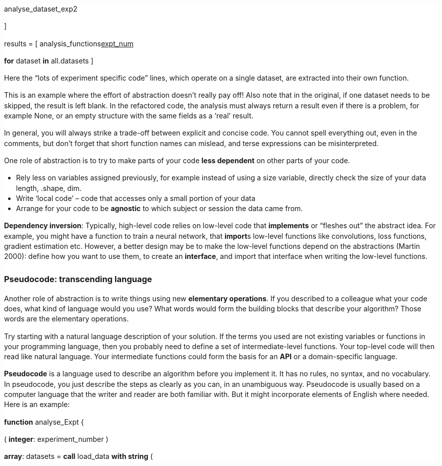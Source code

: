 analyse_dataset_exp2

]

results = [ analysis_functions[expt_num]( dataset )

**for** dataset **in** all.datasets ]

Here the “lots of experiment specific code” lines, which operate on a single dataset, are extracted into their own function.

This is an example where the effort of abstraction doesn’t really pay off! Also note that in the original, if one dataset needs to be skipped, the result is left blank. In the refactored code, the analysis must always return a result even if there is a problem, for example None, or an empty structure with the same fields as a ‘real’ result.

In general, you will always strike a trade-off between explicit and concise code. You cannot spell everything out, even in the comments, but don’t forget that short function names can mislead, and terse expressions can be misinterpreted.

One role of abstraction is to try to make parts of your code **less dependent** on other parts of your code.

-   Rely less on variables assigned previously, for example instead of using a size variable, directly check the size of your data length, .shape, dim.
-   Write ‘local code’ – code that accesses only a small portion of your data
-   Arrange for your code to be **agnostic** to which subject or session the data came from.

**Dependency inversion**: Typically, high-level code relies on low-level code that **implements** or “fleshes out” the abstract idea. For example, you might have a function to train a neural network, that **import**s low-level functions like convolutions, loss functions, gradient estimation etc. However, a better design may be to make the low-level functions depend on the abstractions (Martin 2000): define how you want to use them, to create an **interface**, and import that interface when writing the low-level functions.

### Pseudocode: transcending language

Another role of abstraction is to write things using new **elementary operations**. If you described to a colleague what your code does, what kind of language would you use? What words would form the building blocks that describe your algorithm? Those words are the elementary operations.

Try starting with a natural language description of your solution. If the terms you used are not existing variables or functions in your programming language, then you probably need to define a set of intermediate-level functions. Your top-level code will then read like natural language. Your intermediate functions could form the basis for an **API** or a domain-specific language.

**Pseudocode** is a language used to describe an algorithm before you implement it. It has no rules, no syntax, and no vocabulary. In pseudocode, you just describe the steps as clearly as you can, in an unambiguous way. Pseudocode is usually based on a computer language that the writer and reader are both familiar with. But it might incorporate elements of English where needed. Here is an example:

**function** analyse_Expt {

( **integer**: experiment_number )

**array**: datasets = **call** load_data **with string** (
